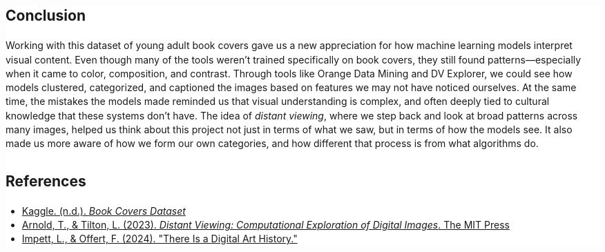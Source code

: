 ## Conclusion

Working with this dataset of young adult book covers gave us a new appreciation for how machine learning models interpret visual content. Even though many of the tools weren’t trained specifically on book covers, they still found patterns—especially when it came to color, composition, and contrast. Through tools like Orange Data Mining and DV Explorer, we could see how models clustered, categorized, and captioned the images based on features we may not have noticed ourselves. At the same time, the mistakes the models made reminded us that visual understanding is complex, and often deeply tied to cultural knowledge that these systems don’t have. The idea of _distant viewing_, where we step back and look at broad patterns across many images, helped us think about this project not just in terms of what we saw, but in terms of how the models see. It also made us more aware of how we form our own categories, and how different that process is from what algorithms do.

## References

- [Kaggle. (n.d.). _Book Covers Dataset_](https://www.kaggle.com/datasets/lukaanicin/book-covers-dataset)
- [Arnold, T., & Tilton, L. (2023). _Distant Viewing: Computational Exploration of Digital Images_. The MIT Press](https://doi.org/10.7551/mitpress/14046.001.0001)
- [Impett, L., & Offert, F. (2024). "There Is a Digital Art History."](https://www.tandfonline.com/doi/full/10.1080/01973762.2024.2362466#d1e113)
